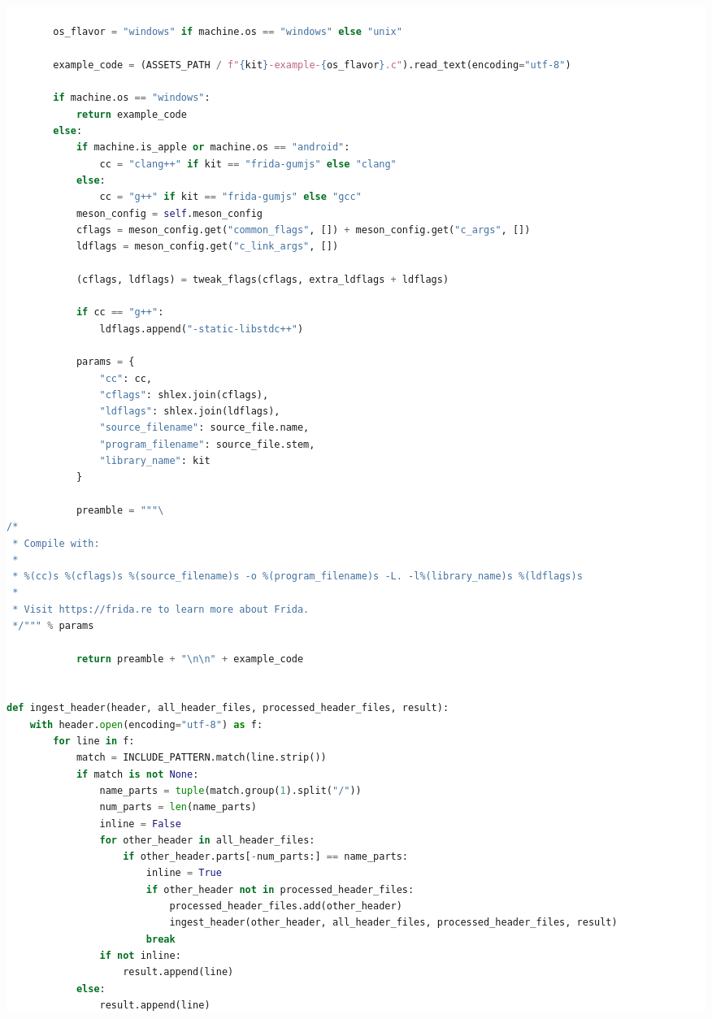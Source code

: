 ```python

        os_flavor = "windows" if machine.os == "windows" else "unix"

        example_code = (ASSETS_PATH / f"{kit}-example-{os_flavor}.c").read_text(encoding="utf-8")

        if machine.os == "windows":
            return example_code
        else:
            if machine.is_apple or machine.os == "android":
                cc = "clang++" if kit == "frida-gumjs" else "clang"
            else:
                cc = "g++" if kit == "frida-gumjs" else "gcc"
            meson_config = self.meson_config
            cflags = meson_config.get("common_flags", []) + meson_config.get("c_args", [])
            ldflags = meson_config.get("c_link_args", [])

            (cflags, ldflags) = tweak_flags(cflags, extra_ldflags + ldflags)

            if cc == "g++":
                ldflags.append("-static-libstdc++")

            params = {
                "cc": cc,
                "cflags": shlex.join(cflags),
                "ldflags": shlex.join(ldflags),
                "source_filename": source_file.name,
                "program_filename": source_file.stem,
                "library_name": kit
            }

            preamble = """\
/*
 * Compile with:
 *
 * %(cc)s %(cflags)s %(source_filename)s -o %(program_filename)s -L. -l%(library_name)s %(ldflags)s
 *
 * Visit https://frida.re to learn more about Frida.
 */""" % params

            return preamble + "\n\n" + example_code


def ingest_header(header, all_header_files, processed_header_files, result):
    with header.open(encoding="utf-8") as f:
        for line in f:
            match = INCLUDE_PATTERN.match(line.strip())
            if match is not None:
                name_parts = tuple(match.group(1).split("/"))
                num_parts = len(name_parts)
                inline = False
                for other_header in all_header_files:
                    if other_header.parts[-num_parts:] == name_parts:
                        inline = True
                        if other_header not in processed_header_files:
                            processed_header_files.add(other_header)
                            ingest_header(other_header, all_header_files, processed_header_files, result)
                        break
                if not inline:
                    result.append(line)
            else:
                result.append(line)

```
